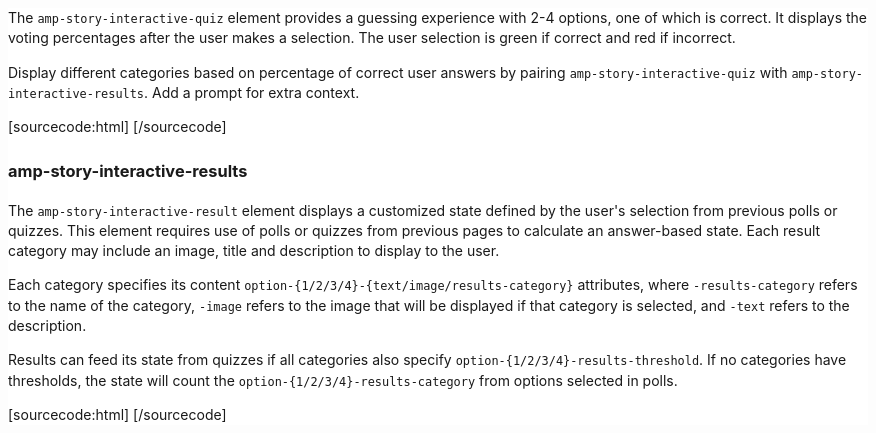 The `amp-story-interactive-quiz` element provides a guessing experience with 2-4 options, one of which is correct. It displays the voting percentages after the user makes a selection. The user selection is green if correct and red if incorrect.

Display different categories based on percentage of correct user answers by pairing `amp-story-interactive-quiz` with `amp-story-interactive-results`. Add a prompt for extra context.

<amp-img alt="Example of an interactive quiz: 'Who was the artist that created the famous painting The Last Supper?', with various options; the correct answer, 'Leonardo da Vinci', has a green tick next to it, compared to the wrong answers which have a red cross; all answers show a percentage of how many people picked that particular answer" src="https://github.com/ampproject/amphtml/raw/main/extensions/amp-story-interactive/img/quiz-raw.png" layout="intrinsic" width="400" height="450">

[sourcecode:html]
<amp-story-interactive-quiz
    id="arts-quiz"
    endpoint="https://backend.com/v1/interactives"
    prompt-text='Who was the artist that created the famous painting "The Last Supper"?'
    option-1-text="Michelangelo"
    option-2-text="Leonardo da Vinci" option-2-correct option-2-confetti="🎨"
    option-3-text="Rahael"
    option-4-text="Sandro Boticelli">
</amp-story-interactive-quiz>
[/sourcecode]

### amp-story-interactive-results

The `amp-story-interactive-result` element displays a customized state defined by the user's selection from previous polls or quizzes. This element requires use of polls or quizzes from previous pages to calculate an answer-based state. Each result category may include an image, title and description to display to the user.

Each category specifies its content `option-{1/2/3/4}-{text/image/results-category}` attributes, where `-results-category` refers to the name of the category, `-image` refers to the image that will be displayed if that category is selected, and `-text` refers to the description.

Results can feed its state from quizzes if all categories also specify `option-{1/2/3/4}-results-threshold`. If no categories have thresholds, the state will count the `option-{1/2/3/4}-results-category` from options selected in polls.

<amp-img alt="Example of a result sheet: 'You are a Dog. You always have energery...'" src="https://github.com/ampproject/amphtml/raw/main/extensions/amp-story-interactive/img/results-raw.png" layout="intrinsic" width="400" height="500">

[sourcecode:html]
<amp-story-interactive-results
    theme="dark"
    prompt-text="You are a"
    option-1-results-category="Dog" option-1-image="dog.png"
    option-1-text="You always have energy and love being with friends. Outdoors is your favorite place"
    option-2-results-category="Cat" option-2-image="cat.png"
    option-2-text="Cats are great animals for WFH">
</amp-story-interactive-results>
[/sourcecode]
